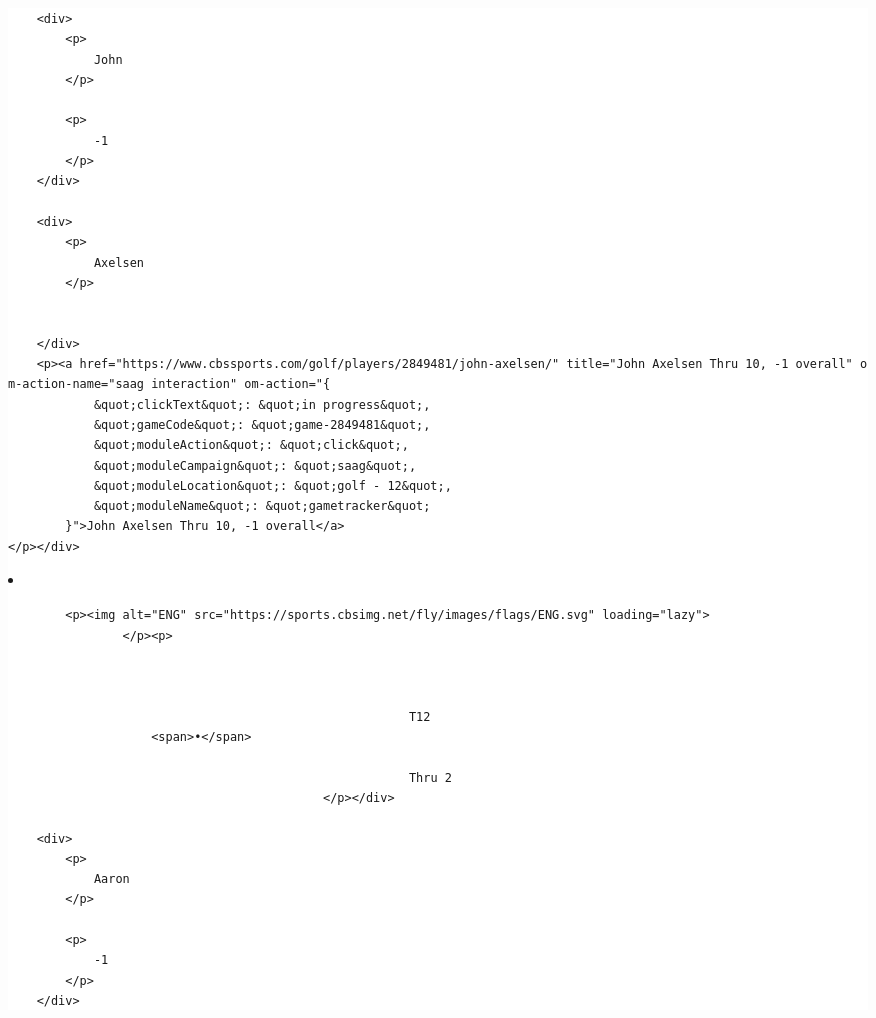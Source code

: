         <div>
            <p>
                John
            </p>

            <p>
                -1
            </p>
        </div>

        <div>
            <p>
                Axelsen
            </p>

            
        </div>
        <p><a href="https://www.cbssports.com/golf/players/2849481/john-axelsen/" title="John Axelsen Thru 10, -1 overall" om-action-name="saag interaction" om-action="{
                &quot;clickText&quot;: &quot;in progress&quot;,
                &quot;gameCode&quot;: &quot;game-2849481&quot;,
                &quot;moduleAction&quot;: &quot;click&quot;,
                &quot;moduleCampaign&quot;: &quot;saag&quot;,
                &quot;moduleLocation&quot;: &quot;golf - 12&quot;,
                &quot;moduleName&quot;: &quot;gametracker&quot;
            }">John Axelsen Thru 10, -1 overall</a>
    </p></div>
</li>
                                            


    


<li data-index="13" id="game-2605333">
    <div>
        <div>
                                            
                            
                
    
    
    
            <p><img alt="ENG" src="https://sports.cbsimg.net/fly/images/flags/ENG.svg" loading="lazy">
                    </p><p>
    

                
                                                            T12
                        <span>•</span>
                                    
                                                            Thru 2
                                                </p></div>

        <div>
            <p>
                Aaron
            </p>

            <p>
                -1
            </p>
        </div>
